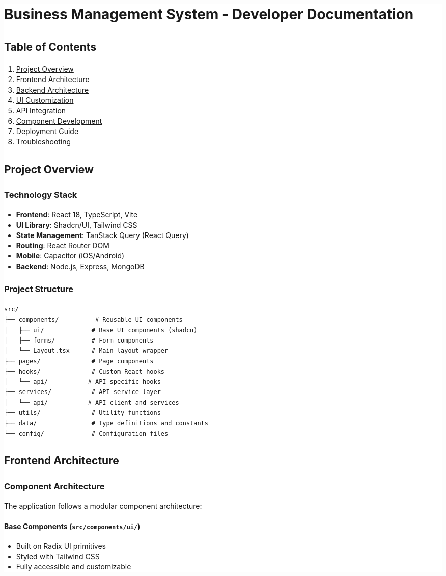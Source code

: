 
# Business Management System - Developer Documentation

## Table of Contents
1. [Project Overview](#project-overview)
2. [Frontend Architecture](#frontend-architecture)
3. [Backend Architecture](#backend-architecture)
4. [UI Customization](#ui-customization)
5. [API Integration](#api-integration)
6. [Component Development](#component-development)
7. [Deployment Guide](#deployment-guide)
8. [Troubleshooting](#troubleshooting)

## Project Overview

### Technology Stack
- **Frontend**: React 18, TypeScript, Vite
- **UI Library**: Shadcn/UI, Tailwind CSS
- **State Management**: TanStack Query (React Query)
- **Routing**: React Router DOM
- **Mobile**: Capacitor (iOS/Android)
- **Backend**: Node.js, Express, MongoDB

### Project Structure
```
src/
├── components/          # Reusable UI components
│   ├── ui/             # Base UI components (shadcn)
│   ├── forms/          # Form components
│   └── Layout.tsx      # Main layout wrapper
├── pages/              # Page components
├── hooks/              # Custom React hooks
│   └── api/           # API-specific hooks
├── services/           # API service layer
│   └── api/           # API client and services
├── utils/              # Utility functions
├── data/               # Type definitions and constants
└── config/             # Configuration files
```

## Frontend Architecture

### Component Architecture
The application follows a modular component architecture:

#### Base Components (`src/components/ui/`)
- Built on Radix UI primitives
- Styled with Tailwind CSS
- Fully accessible and customizable
